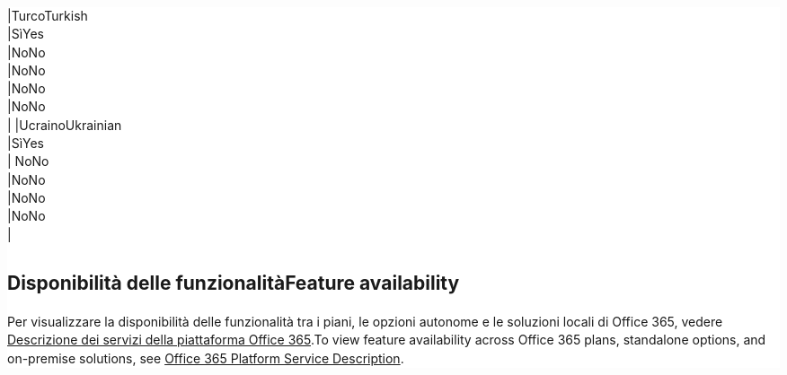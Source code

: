 |<span data-ttu-id="f38b3-363">Turco</span><span class="sxs-lookup"><span data-stu-id="f38b3-363">Turkish</span></span>  <br/> |<span data-ttu-id="f38b3-364">Sì</span><span class="sxs-lookup"><span data-stu-id="f38b3-364">Yes</span></span>  <br/> |<span data-ttu-id="f38b3-365">No</span><span class="sxs-lookup"><span data-stu-id="f38b3-365">No</span></span>  <br/> |<span data-ttu-id="f38b3-366">No</span><span class="sxs-lookup"><span data-stu-id="f38b3-366">No</span></span>  <br/> |<span data-ttu-id="f38b3-367">No</span><span class="sxs-lookup"><span data-stu-id="f38b3-367">No</span></span>  <br/> |<span data-ttu-id="f38b3-368">No</span><span class="sxs-lookup"><span data-stu-id="f38b3-368">No</span></span>  <br/> |
|<span data-ttu-id="f38b3-369">Ucraino</span><span class="sxs-lookup"><span data-stu-id="f38b3-369">Ukrainian</span></span>  <br/> |<span data-ttu-id="f38b3-370">Sì</span><span class="sxs-lookup"><span data-stu-id="f38b3-370">Yes</span></span>  <br/> | <span data-ttu-id="f38b3-371">No</span><span class="sxs-lookup"><span data-stu-id="f38b3-371">No</span></span>  <br/> |<span data-ttu-id="f38b3-372">No</span><span class="sxs-lookup"><span data-stu-id="f38b3-372">No</span></span>  <br/> |<span data-ttu-id="f38b3-373">No</span><span class="sxs-lookup"><span data-stu-id="f38b3-373">No</span></span>  <br/> |<span data-ttu-id="f38b3-374">No</span><span class="sxs-lookup"><span data-stu-id="f38b3-374">No</span></span>  <br/> |
   
## <a name="feature-availability"></a><span data-ttu-id="f38b3-375">Disponibilità delle funzionalità</span><span class="sxs-lookup"><span data-stu-id="f38b3-375">Feature availability</span></span>
<span data-ttu-id="f38b3-376"><a name="BKMK_OtherSelfHelpResources"> </a></span><span class="sxs-lookup"><span data-stu-id="f38b3-376"></span></span>

<span data-ttu-id="f38b3-377">Per visualizzare la disponibilità delle funzionalità tra i piani, le opzioni autonome e le soluzioni locali di Office 365, vedere [Descrizione dei servizi della piattaforma Office 365](https://technet.microsoft.com/en-us/library/office-365-platform-service-description.aspx).</span><span class="sxs-lookup"><span data-stu-id="f38b3-377">To view feature availability across Office 365 plans, standalone options, and on-premise solutions, see [Office 365 Platform Service Description](https://technet.microsoft.com/en-us/library/office-365-platform-service-description.aspx).</span></span>
  

